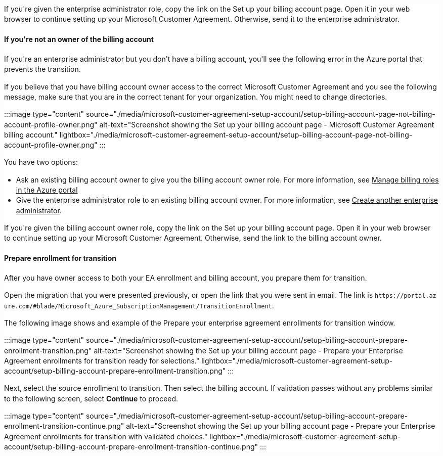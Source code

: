 If you're given the enterprise administrator role, copy the link on the Set up your billing account page. Open it in your web browser to continue setting up your Microsoft Customer Agreement. Otherwise, send it to the enterprise administrator.

#### If you're not an owner of the billing account

If you're an enterprise administrator but you don't have a billing account, you'll see the following error in the Azure portal that prevents the transition.

If you believe that you have billing account owner access to the correct Microsoft Customer Agreement and you see the following message, make sure that you are in the correct tenant for your organization. You might need to change directories.

:::image type="content" source="./media/microsoft-customer-agreement-setup-account/setup-billing-account-page-not-billing-account-profile-owner.png" alt-text="Screenshot showing the Set up your billing account page - Microsoft Customer Agreement billing account." lightbox="./media/microsoft-customer-agreement-setup-account/setup-billing-account-page-not-billing-account-profile-owner.png" :::

You have two options:

- Ask an existing billing account owner to give you the billing account owner role. For more information, see [Manage billing roles in the Azure portal](understand-mca-roles.md#manage-billing-roles-in-the-azure-portal)
- Give the enterprise administrator role to an existing billing account owner. For more information, see [Create another enterprise administrator](ea-portal-administration.md#create-another-enterprise-administrator).

If you're given the billing account owner role, copy the link on the Set up your billing account page. Open it in your web browser to continue setting up your Microsoft Customer Agreement. Otherwise, send the link to the billing account owner.

#### Prepare enrollment for transition

After you have owner access to both your EA enrollment and billing account, you prepare them for transition.

Open the migration that you were presented previously, or open the link that you were sent in email. The link is `https://portal.azure.com/#blade/Microsoft_Azure_SubscriptionManagement/TransitionEnrollment`.

The following image shows and example of the Prepare your enterprise agreement enrollments for transition window.

:::image type="content" source="./media/microsoft-customer-agreement-setup-account/setup-billing-account-prepare-enrollment-transition.png" alt-text="Screenshot showing the Set up your billing account page - Prepare your Enterprise Agreement enrollments for transition ready for selections." lightbox="./media/microsoft-customer-agreement-setup-account/setup-billing-account-prepare-enrollment-transition.png" :::

Next, select the source enrollment to transition. Then select the billing account. If validation passes without any problems similar to the following screen, select **Continue** to proceed.

:::image type="content" source="./media/microsoft-customer-agreement-setup-account/setup-billing-account-prepare-enrollment-transition-continue.png" alt-text="Screenshot showing the Set up your billing account page - Prepare your Enterprise Agreement enrollments for transition with validated choices." lightbox="./media/microsoft-customer-agreement-setup-account/setup-billing-account-prepare-enrollment-transition-continue.png" :::
